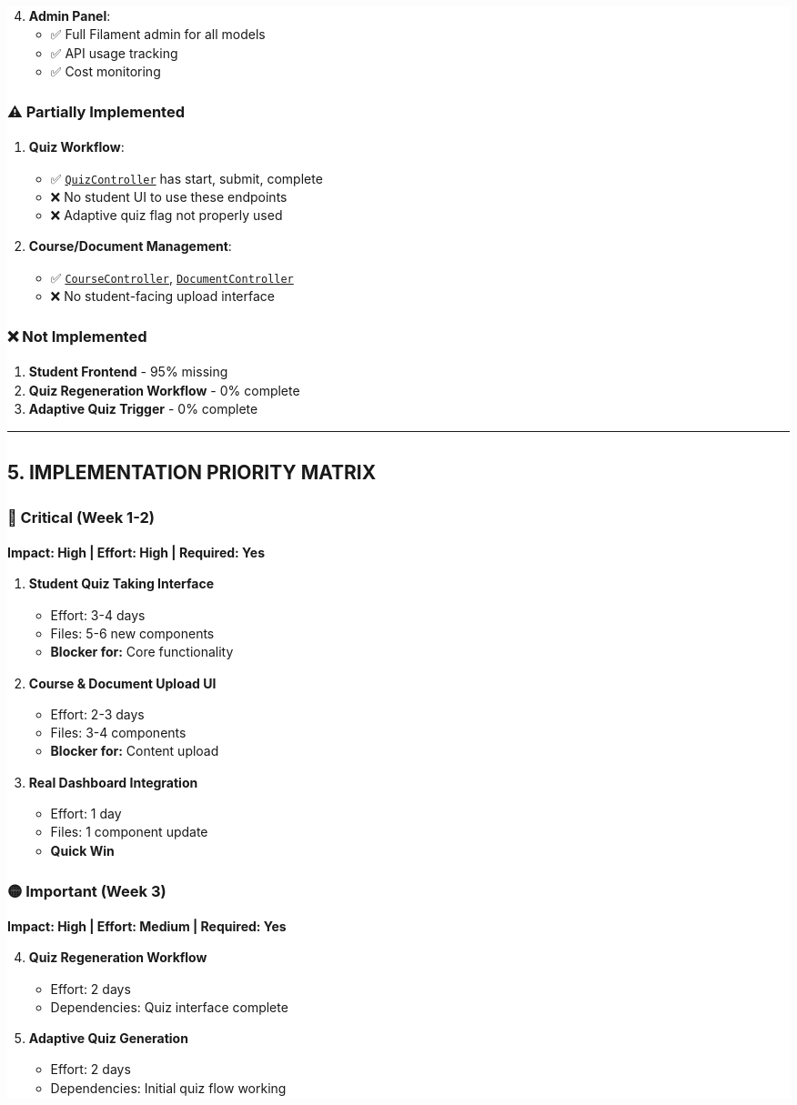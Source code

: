 4. **Admin Panel**:
   - ✅ Full Filament admin for all models
   - ✅ API usage tracking
   - ✅ Cost monitoring

### ⚠️ Partially Implemented
1. **Quiz Workflow**:
   - ✅ [`QuizController`](app/Http/Controllers/QuizController.php:14) has start, submit, complete
   - ❌ No student UI to use these endpoints
   - ❌ Adaptive quiz flag not properly used

2. **Course/Document Management**:
   - ✅ [`CourseController`](app/Http/Controllers/CourseController.php:12), [`DocumentController`](app/Http/Controllers/DocumentController.php:13)
   - ❌ No student-facing upload interface

### ❌ Not Implemented
1. **Student Frontend** - 95% missing
2. **Quiz Regeneration Workflow** - 0% complete
3. **Adaptive Quiz Trigger** - 0% complete

---

## 5. IMPLEMENTATION PRIORITY MATRIX

### 🔴 Critical (Week 1-2)
**Impact: High | Effort: High | Required: Yes**

1. **Student Quiz Taking Interface** 
   - Effort: 3-4 days
   - Files: 5-6 new components
   - **Blocker for:** Core functionality

2. **Course & Document Upload UI**
   - Effort: 2-3 days  
   - Files: 3-4 components
   - **Blocker for:** Content upload

3. **Real Dashboard Integration**
   - Effort: 1 day
   - Files: 1 component update
   - **Quick Win**

### 🟡 Important (Week 3)
**Impact: High | Effort: Medium | Required: Yes**

4. **Quiz Regeneration Workflow**
   - Effort: 2 days
   - Dependencies: Quiz interface complete

5. **Adaptive Quiz Generation**
   - Effort: 2 days
   - Dependencies: Initial quiz flow working

